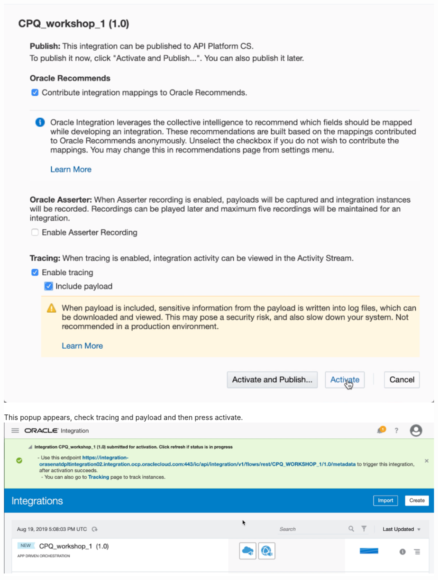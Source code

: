 ![](screenshots/100/56.png)

This popup appears, check tracing and payload and then press activate. 
![](screenshots/100/57.png)
